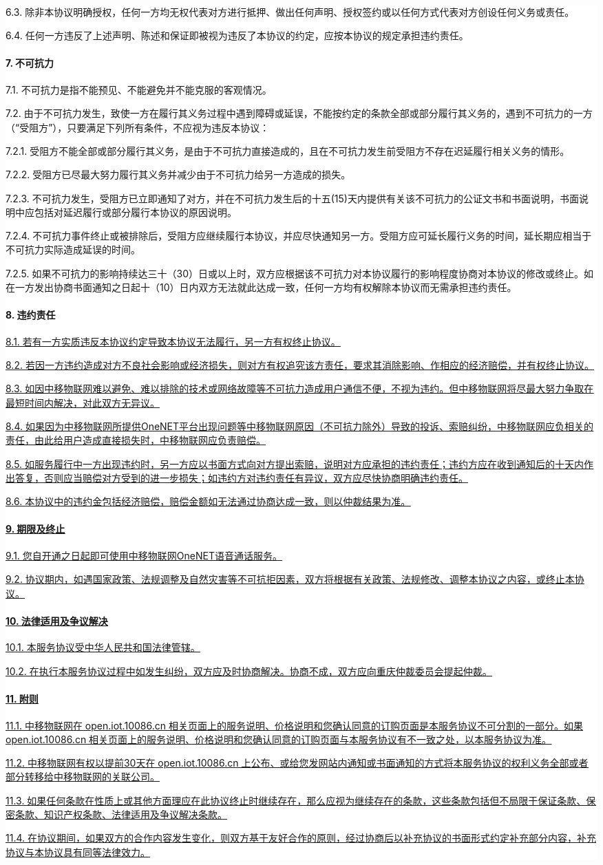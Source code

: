 6.3.	除非本协议明确授权，任何一方均无权代表对方进行抵押、做出任何声明、授权签约或以任何方式代表对方创设任何义务或责任。

6.4.	任何一方违反了上述声明、陈述和保证即被视为违反了本协议的约定，应按本协议的规定承担违约责任。

#### 7.	不可抗力

7.1.	不可抗力是指不能预见、不能避免并不能克服的客观情况。

7.2.	由于不可抗力发生，致使一方在履行其义务过程中遇到障碍或延误，不能按约定的条款全部或部分履行其义务的，遇到不可抗力的一方（“受阻方”），只要满足下列所有条件，不应视为违反本协议：

7.2.1.	受阻方不能全部或部分履行其义务，是由于不可抗力直接造成的，且在不可抗力发生前受阻方不存在迟延履行相关义务的情形。

7.2.2.	受阻方已尽最大努力履行其义务并减少由于不可抗力给另一方造成的损失。

7.2.3.	不可抗力发生，受阻方已立即通知了对方，并在不可抗力发生后的十五(15)天内提供有关该不可抗力的公证文书和书面说明，书面说明中应包括对延迟履行或部分履行本协议的原因说明。

7.2.4.	不可抗力事件终止或被排除后，受阻方应继续履行本协议，并应尽快通知另一方。受阻方应可延长履行义务的时间，延长期应相当于不可抗力实际造成延误的时间。

7.2.5.	如果不可抗力的影响持续达三十（30）日或以上时，双方应根据该不可抗力对本协议履行的影响程度协商对本协议的修改或终止。如在一方发出协商书面通知之日起十（10）日内双方无法就此达成一致，任何一方均有权解除本协议而无需承担违约责任。 

#### 8.	违约责任

<u>8.1.	若有一方实质违反本协议约定导致本协议无法履行，另一方有权终止协议。

<u>8.2.	若因一方违约造成对方不良社会影响或经济损失，则对方有权追究该方责任，要求其消除影响、作相应的经济赔偿，并有权终止协议。

<u>8.3.	如因中移物联网难以避免、难以排除的技术或网络故障等不可抗力造成用户通信不便，不视为违约。但中移物联网将尽最大努力争取在最短时间内解决，对此双方无异议。

<u>8.4.	如果因为中移物联网所提供OneNET平台出现问题等中移物联网原因（不可抗力除外）导致的投诉、索赔纠纷，中移物联网应负相关的责任，由此给用户造成直接损失时，中移物联网应负责赔偿。

<u>8.5.	如服务履行中一方出现违约时，另一方应以书面方式向对方提出索赔，说明对方应承担的违约责任；违约方应在收到通知后的十天内作出答复，否则应当赔偿对方受到的进一步损失；如违约方对违约责任有异议，双方应尽快协商明确违约责任。

<u>8.6.	本协议中的违约金包括经济赔偿，赔偿金额如无法通过协商达成一致，则以仲裁结果为准。</u>

#### 9.	期限及终止

9.1.	您自开通之日起即可使用中移物联网OneNET语音通话服务。

9.2.	协议期内，如遇国家政策、法规调整及自然灾害等不可抗拒因素，双方将根据有关政策、法规修改、调整本协议之内容，或终止本协议。

#### 10.	法律适用及争议解决

<u>10.1.	本服务协议受中华人民共和国法律管辖。

<u>10.2.	在执行本服务协议过程中如发生纠纷，双方应及时协商解决。协商不成，双方应向重庆仲裁委员会提起仲裁。</u>

#### 11.	附则


<u>11.1.	中移物联网在 open.iot.10086.cn 相关页面上的服务说明、价格说明和您确认同意的订购页面是本服务协议不可分割的一部分。如果 open.iot.10086.cn 相关页面上的服务说明、价格说明和您确认同意的订购页面与本服务协议有不一致之处，以本服务协议为准。

<u>11.2.	中移物联网有权以提前30天在 open.iot.10086.cn 上公布、或给您发网站内通知或书面通知的方式将本服务协议的权利义务全部或者部分转移给中移物联网的关联公司。

<u>11.3.	如果任何条款在性质上或其他方面理应在此协议终止时继续存在，那么应视为继续存在的条款，这些条款包括但不局限于保证条款、保密条款、知识产权条款、法律适用及争议解决条款。

<u>11.4.	在协议期间，如果双方的合作内容发生变化，则双方基于友好合作的原则，经过协商后以补充协议的书面形式约定补充部分内容，补充协议与本协议具有同等法律效力。</u>
